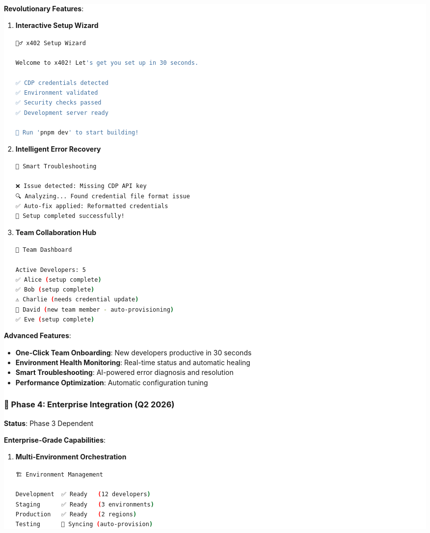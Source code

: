 **Revolutionary Features**:

1. **Interactive Setup Wizard**
   ```bash
   🧙‍♂️ x402 Setup Wizard
   
   Welcome to x402! Let's get you set up in 30 seconds.
   
   ✅ CDP credentials detected
   ✅ Environment validated  
   ✅ Security checks passed
   ✅ Development server ready
   
   🚀 Run 'pnpm dev' to start building!
   ```

2. **Intelligent Error Recovery**
   ```bash
   🔧 Smart Troubleshooting
   
   ❌ Issue detected: Missing CDP API key
   🔍 Analyzing... Found credential file format issue
   ✅ Auto-fix applied: Reformatted credentials
   🚀 Setup completed successfully!
   ```

3. **Team Collaboration Hub**
   ```bash
   👥 Team Dashboard
   
   Active Developers: 5
   ✅ Alice (setup complete)
   ✅ Bob (setup complete)  
   ⚠️ Charlie (needs credential update)
   🚀 David (new team member - auto-provisioning)
   ✅ Eve (setup complete)
   ```

**Advanced Features**:
- **One-Click Team Onboarding**: New developers productive in 30 seconds
- **Environment Health Monitoring**: Real-time status and automatic healing
- **Smart Troubleshooting**: AI-powered error diagnosis and resolution
- **Performance Optimization**: Automatic configuration tuning

### 🏢 Phase 4: Enterprise Integration (Q2 2026)

**Status**: Phase 3 Dependent

**Enterprise-Grade Capabilities**:

1. **Multi-Environment Orchestration**
   ```bash
   🏗️ Environment Management
   
   Development  ✅ Ready   (12 developers)
   Staging      ✅ Ready   (3 environments)  
   Production   ✅ Ready   (2 regions)
   Testing      🔄 Syncing (auto-provision)
   ```
